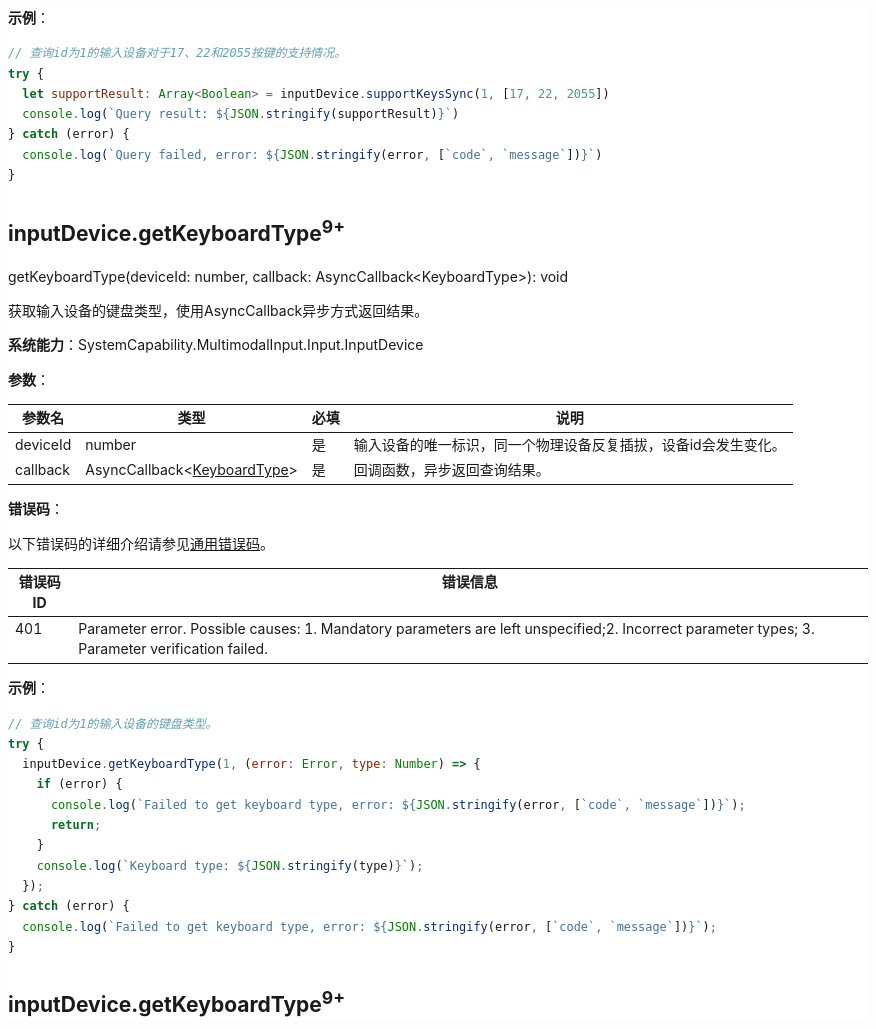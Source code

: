 **示例**：

```js
// 查询id为1的输入设备对于17、22和2055按键的支持情况。
try {
  let supportResult: Array<Boolean> = inputDevice.supportKeysSync(1, [17, 22, 2055])
  console.log(`Query result: ${JSON.stringify(supportResult)}`)
} catch (error) {
  console.log(`Query failed, error: ${JSON.stringify(error, [`code`, `message`])}`)
}
```

## inputDevice.getKeyboardType<sup>9+</sup>

getKeyboardType(deviceId: number, callback: AsyncCallback&lt;KeyboardType&gt;): void

获取输入设备的键盘类型，使用AsyncCallback异步方式返回结果。

**系统能力**：SystemCapability.MultimodalInput.Input.InputDevice

**参数**：

| 参数名     | 类型                                                | 必填 | 说明                                                         |
| -------- | --------------------------------------------------- | ---- | ------------------------------------------------------------ |
| deviceId | number                                              | 是   | 输入设备的唯一标识，同一个物理设备反复插拔，设备id会发生变化。 |
| callback | AsyncCallback&lt;[KeyboardType](#keyboardtype9)&gt; | 是   | 回调函数，异步返回查询结果。                                 |

**错误码**：

以下错误码的详细介绍请参见[通用错误码](../errorcode-universal.md)。

| 错误码ID  | 错误信息             |
| ---- | --------------------- |
| 401  | Parameter error. Possible causes: 1. Mandatory parameters are left unspecified;2. Incorrect parameter types; 3. Parameter verification failed. |

**示例**：

```js
// 查询id为1的输入设备的键盘类型。
try {
  inputDevice.getKeyboardType(1, (error: Error, type: Number) => {
    if (error) {
      console.log(`Failed to get keyboard type, error: ${JSON.stringify(error, [`code`, `message`])}`);
      return;
    }
    console.log(`Keyboard type: ${JSON.stringify(type)}`);
  });
} catch (error) {
  console.log(`Failed to get keyboard type, error: ${JSON.stringify(error, [`code`, `message`])}`);
}
```

## inputDevice.getKeyboardType<sup>9+</sup>

